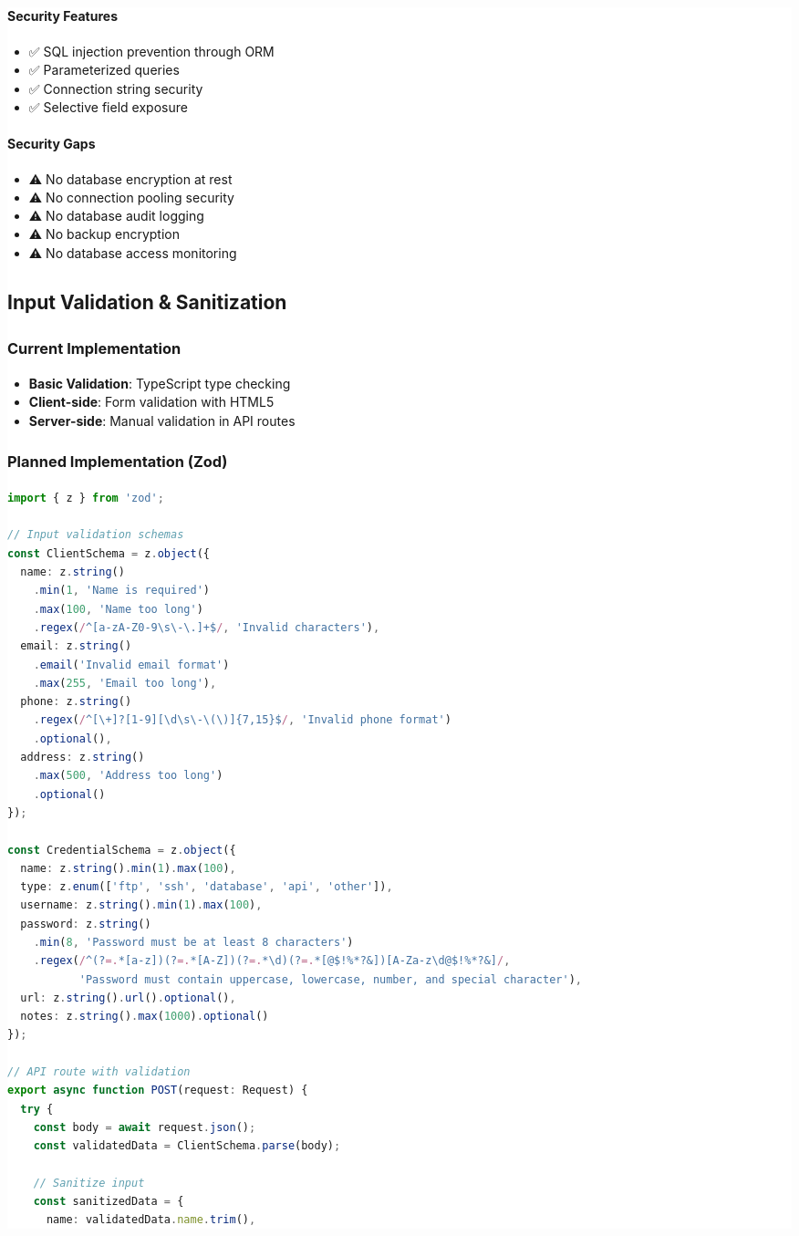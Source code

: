 #### Security Features
- ✅ SQL injection prevention through ORM
- ✅ Parameterized queries
- ✅ Connection string security
- ✅ Selective field exposure

#### Security Gaps
- ⚠️ No database encryption at rest
- ⚠️ No connection pooling security
- ⚠️ No database audit logging
- ⚠️ No backup encryption
- ⚠️ No database access monitoring

## Input Validation & Sanitization

### Current Implementation
- **Basic Validation**: TypeScript type checking
- **Client-side**: Form validation with HTML5
- **Server-side**: Manual validation in API routes

### Planned Implementation (Zod)
```typescript
import { z } from 'zod';

// Input validation schemas
const ClientSchema = z.object({
  name: z.string()
    .min(1, 'Name is required')
    .max(100, 'Name too long')
    .regex(/^[a-zA-Z0-9\s\-\.]+$/, 'Invalid characters'),
  email: z.string()
    .email('Invalid email format')
    .max(255, 'Email too long'),
  phone: z.string()
    .regex(/^[\+]?[1-9][\d\s\-\(\)]{7,15}$/, 'Invalid phone format')
    .optional(),
  address: z.string()
    .max(500, 'Address too long')
    .optional()
});

const CredentialSchema = z.object({
  name: z.string().min(1).max(100),
  type: z.enum(['ftp', 'ssh', 'database', 'api', 'other']),
  username: z.string().min(1).max(100),
  password: z.string()
    .min(8, 'Password must be at least 8 characters')
    .regex(/^(?=.*[a-z])(?=.*[A-Z])(?=.*\d)(?=.*[@$!%*?&])[A-Za-z\d@$!%*?&]/, 
           'Password must contain uppercase, lowercase, number, and special character'),
  url: z.string().url().optional(),
  notes: z.string().max(1000).optional()
});

// API route with validation
export async function POST(request: Request) {
  try {
    const body = await request.json();
    const validatedData = ClientSchema.parse(body);
    
    // Sanitize input
    const sanitizedData = {
      name: validatedData.name.trim(),
```